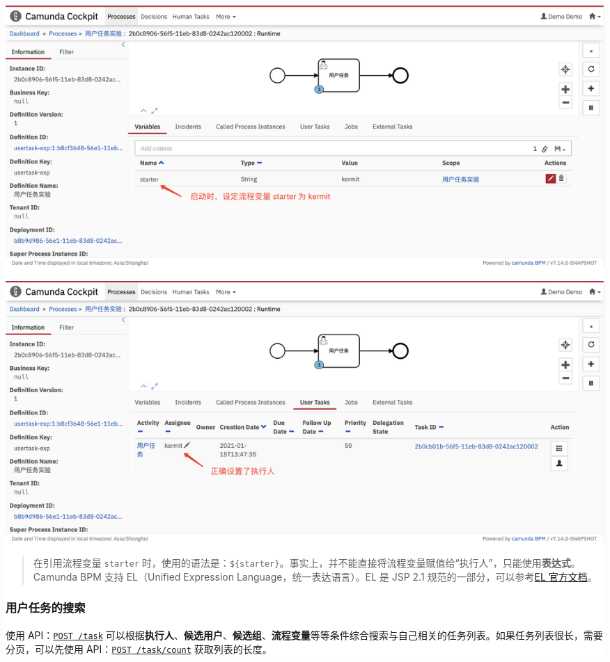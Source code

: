 ![image-20210115114847984](img/BPMN/user-task-exp-3.png)

![image-20210115115012464](img/BPMN/user-task-exp-4.png)



> 在引用流程变量 `starter` 时，使用的语法是：`${starter}`。事实上，并不能直接将流程变量赋值给“执行人”，只能使用**表达式**。Camunda BPM 支持 EL（Unified Expression Language，统一表达语言）。EL 是 JSP 2.1 规范的一部分，可以参考[EL 官方文档](https://docs.oracle.com/javaee/5/tutorial/doc/bnahq.html)。



### 用户任务的搜索

使用 API：[`POST /task`](https://docs.camunda.org/manual/latest/reference/rest/task/post-query/) 可以根据**执行人**、**候选用户**、**候选组**、**流程变量**等等条件综合搜索与自己相关的任务列表。如果任务列表很长，需要分页，可以先使用 API：[`POST /task/count`](https://docs.camunda.org/manual/latest/reference/rest/task/post-query-count/) 获取列表的长度。
